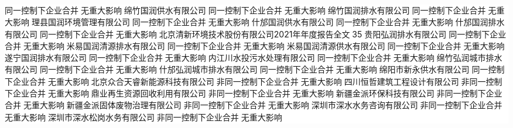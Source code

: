 同一控制下企业合并
无重大影响
绵竹国润供水有限公司
同一控制下企业合并
无重大影响
绵竹国润排水有限公司
同一控制下企业合并
无重大影响
理县国润环境管理有限公司
同一控制下企业合并
无重大影响
什邡国润供水有限公司
同一控制下企业合并
无重大影响
什邡国润排水有限公司
同一控制下企业合并
无重大影响
北京清新环境技术股份有限公司2021年年度报告全文
35
贵阳弘润排水有限公司
同一控制下企业合并
无重大影响
米易国润清源排水有限公司
同一控制下企业合并
无重大影响
米易国润清源供水有限公司
同一控制下企业合并
无重大影响
遂宁国润排水有限公司
同一控制下企业合并
无重大影响
内江川水投污水处理有限公司
同一控制下企业合并
无重大影响
绵竹弘润城市排水有限公司
同一控制下企业合并
无重大影响
什邡弘润城市排水有限公司
同一控制下企业合并
无重大影响
绵阳市新永供水有限公司
同一控制下企业合并
无重大影响
北京众合天睿新能源科技有限公司
非同一控制下企业合并
无重大影响
四川恒哲建筑工程设计有限公司
非同一控制下企业合并
无重大影响
鼎业再生资源回收利用有限公司
非同一控制下企业合并
无重大影响
新疆金派环保科技有限公司
非同一控制下企业合并
无重大影响
新疆金派固体废物治理有限公司
非同一控制下企业合并
无重大影响
深圳市深水水务咨询有限公司
非同一控制下企业合并
无重大影响
深圳市深水松岗水务有限公司
非同一控制下企业合并
无重大影响